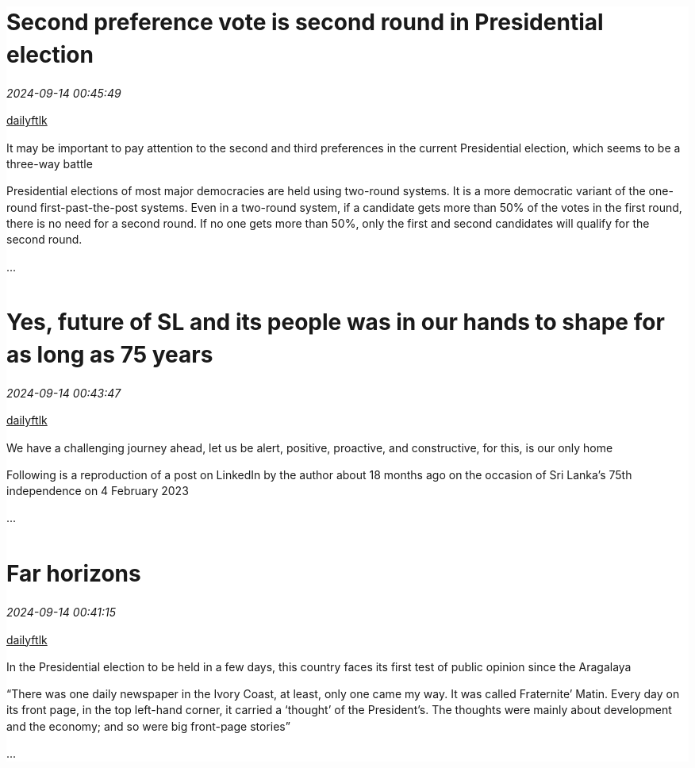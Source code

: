 

# Second preference vote is second round in Presidential election

*2024-09-14 00:45:49*

[dailyftlk](https://www.ft.lk/columns/Second-preference-vote-is-second-round-in-Presidential-election/4-766737)

It may be important to pay attention to the second and third preferences in the current Presidential election, which seems to be a three-way battle

Presidential elections of most major democracies are held using two-round systems. It is a more democratic variant of the one-round first-past-the-post systems. Even in a two-round system, if a candidate gets more than 50% of the votes in the first round, there is no need for a second round. If no one gets more than 50%, only the first and second candidates will qualify for the second round.

...



# Yes, future of SL and its people was in our hands to shape for as long as 75 years

*2024-09-14 00:43:47*

[dailyftlk](https://www.ft.lk/columns/Yes-future-of-SL-and-its-people-was-in-our-hands-to-shape-for-as-long-as-75-years/4-766736)

We have a challenging journey ahead, let us be alert, positive, proactive, and constructive, for this, is our only home

Following is a reproduction of a post on LinkedIn by the author about 18 months ago on the occasion of Sri Lanka’s 75th independence on 4 February 2023

...



# Far horizons

*2024-09-14 00:41:15*

[dailyftlk](https://www.ft.lk/columns/Far-horizons/4-766734)

In the Presidential election to be held in a few days, this country faces its first test of public opinion since the Aragalaya

“There was one daily newspaper in the Ivory Coast, at least, only one came my way. It was called Fraternite’ Matin. Every day on its front page, in the top left-hand corner, it carried a ‘thought’ of the President’s. The thoughts were mainly about development and the economy; and so were big front-page stories”

...


